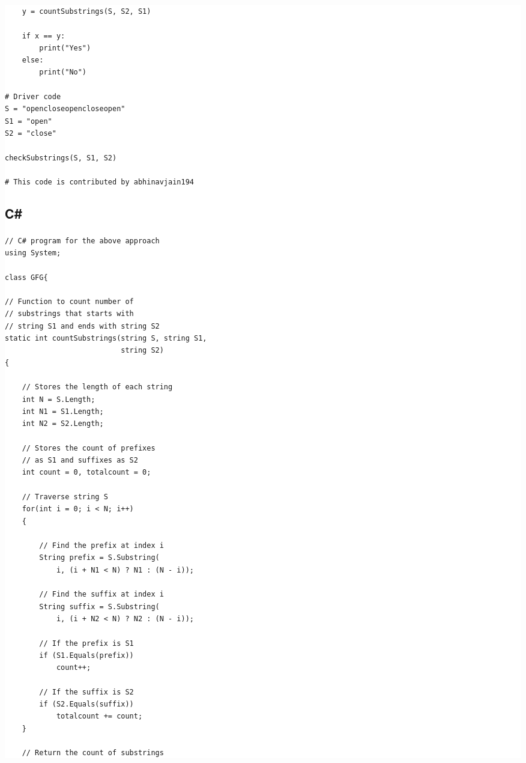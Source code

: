 ```
    y = countSubstrings(S, S2, S1)

    if x == y:
        print("Yes")
    else:
        print("No")

# Driver code
S = "opencloseopencloseopen"
S1 = "open"
S2 = "close"

checkSubstrings(S, S1, S2)

# This code is contributed by abhinavjain194
```

## C#

```
// C# program for the above approach
using System;

class GFG{

// Function to count number of
// substrings that starts with
// string S1 and ends with string S2
static int countSubstrings(string S, string S1,
                           string S2)
{

    // Stores the length of each string
    int N = S.Length;
    int N1 = S1.Length;
    int N2 = S2.Length;

    // Stores the count of prefixes
    // as S1 and suffixes as S2
    int count = 0, totalcount = 0;

    // Traverse string S
    for(int i = 0; i < N; i++)
    {

        // Find the prefix at index i
        String prefix = S.Substring(
            i, (i + N1 < N) ? N1 : (N - i));

        // Find the suffix at index i
        String suffix = S.Substring(
            i, (i + N2 < N) ? N2 : (N - i));

        // If the prefix is S1
        if (S1.Equals(prefix))
            count++;

        // If the suffix is S2
        if (S2.Equals(suffix))
            totalcount += count;
    }

    // Return the count of substrings
```